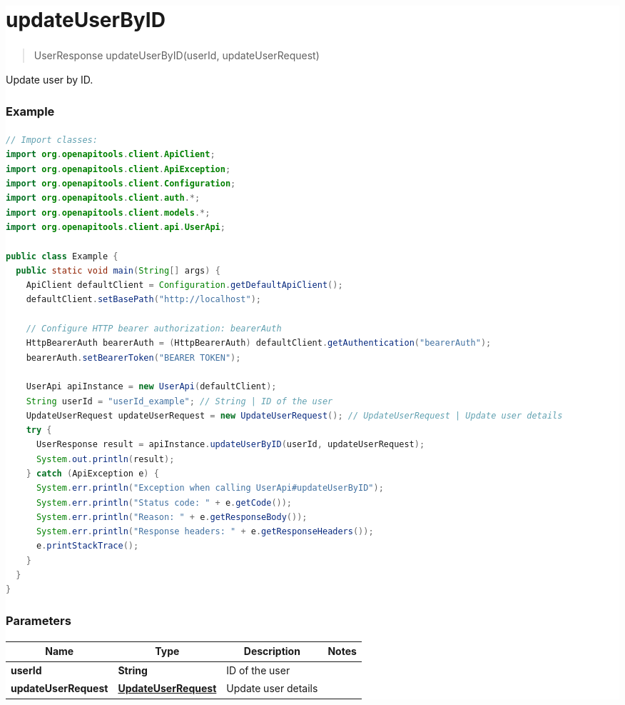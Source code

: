 <a id="updateUserByID"></a>
# **updateUserByID**
> UserResponse updateUserByID(userId, updateUserRequest)



Update user by ID.

### Example
```java
// Import classes:
import org.openapitools.client.ApiClient;
import org.openapitools.client.ApiException;
import org.openapitools.client.Configuration;
import org.openapitools.client.auth.*;
import org.openapitools.client.models.*;
import org.openapitools.client.api.UserApi;

public class Example {
  public static void main(String[] args) {
    ApiClient defaultClient = Configuration.getDefaultApiClient();
    defaultClient.setBasePath("http://localhost");
    
    // Configure HTTP bearer authorization: bearerAuth
    HttpBearerAuth bearerAuth = (HttpBearerAuth) defaultClient.getAuthentication("bearerAuth");
    bearerAuth.setBearerToken("BEARER TOKEN");

    UserApi apiInstance = new UserApi(defaultClient);
    String userId = "userId_example"; // String | ID of the user
    UpdateUserRequest updateUserRequest = new UpdateUserRequest(); // UpdateUserRequest | Update user details
    try {
      UserResponse result = apiInstance.updateUserByID(userId, updateUserRequest);
      System.out.println(result);
    } catch (ApiException e) {
      System.err.println("Exception when calling UserApi#updateUserByID");
      System.err.println("Status code: " + e.getCode());
      System.err.println("Reason: " + e.getResponseBody());
      System.err.println("Response headers: " + e.getResponseHeaders());
      e.printStackTrace();
    }
  }
}
```

### Parameters

| Name | Type | Description  | Notes |
|------------- | ------------- | ------------- | -------------|
| **userId** | **String**| ID of the user | |
| **updateUserRequest** | [**UpdateUserRequest**](UpdateUserRequest.md)| Update user details | |

